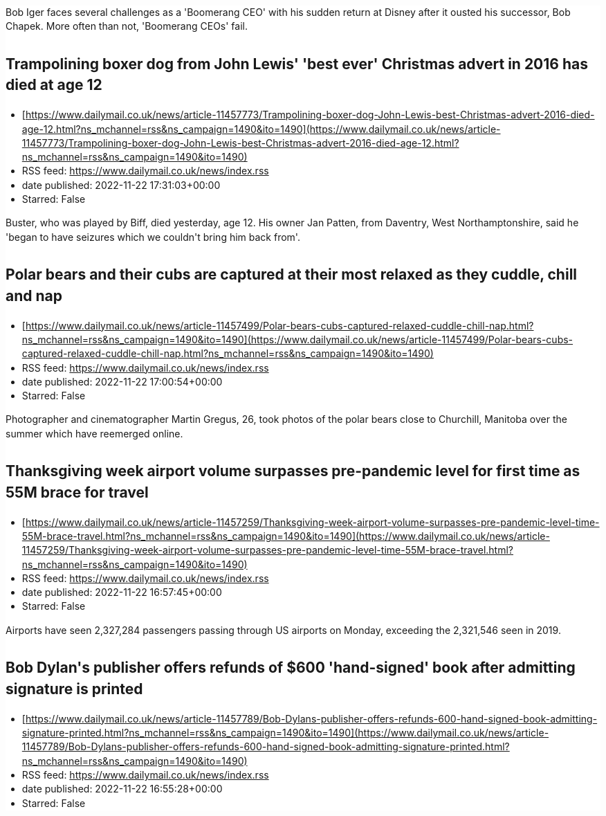 Bob Iger faces several challenges as a 'Boomerang CEO' with his sudden return at Disney after it ousted his successor, Bob Chapek. More often than not, 'Boomerang CEOs' fail.

## Trampolining boxer dog from John Lewis' 'best ever' Christmas advert in 2016 has died at age 12
 - [https://www.dailymail.co.uk/news/article-11457773/Trampolining-boxer-dog-John-Lewis-best-Christmas-advert-2016-died-age-12.html?ns_mchannel=rss&ns_campaign=1490&ito=1490](https://www.dailymail.co.uk/news/article-11457773/Trampolining-boxer-dog-John-Lewis-best-Christmas-advert-2016-died-age-12.html?ns_mchannel=rss&ns_campaign=1490&ito=1490)
 - RSS feed: https://www.dailymail.co.uk/news/index.rss
 - date published: 2022-11-22 17:31:03+00:00
 - Starred: False

Buster, who was played by Biff, died yesterday, age 12. His owner Jan Patten, from Daventry, West Northamptonshire, said he 'began to have seizures which we couldn't bring him back from'.

## Polar bears and their cubs are captured at their most relaxed as they cuddle, chill and nap
 - [https://www.dailymail.co.uk/news/article-11457499/Polar-bears-cubs-captured-relaxed-cuddle-chill-nap.html?ns_mchannel=rss&ns_campaign=1490&ito=1490](https://www.dailymail.co.uk/news/article-11457499/Polar-bears-cubs-captured-relaxed-cuddle-chill-nap.html?ns_mchannel=rss&ns_campaign=1490&ito=1490)
 - RSS feed: https://www.dailymail.co.uk/news/index.rss
 - date published: 2022-11-22 17:00:54+00:00
 - Starred: False

Photographer and cinematographer Martin Gregus, 26, took photos of the polar bears close to Churchill, Manitoba over the summer which have reemerged online.

## Thanksgiving week airport volume surpasses pre-pandemic level for first time as 55M brace for travel
 - [https://www.dailymail.co.uk/news/article-11457259/Thanksgiving-week-airport-volume-surpasses-pre-pandemic-level-time-55M-brace-travel.html?ns_mchannel=rss&ns_campaign=1490&ito=1490](https://www.dailymail.co.uk/news/article-11457259/Thanksgiving-week-airport-volume-surpasses-pre-pandemic-level-time-55M-brace-travel.html?ns_mchannel=rss&ns_campaign=1490&ito=1490)
 - RSS feed: https://www.dailymail.co.uk/news/index.rss
 - date published: 2022-11-22 16:57:45+00:00
 - Starred: False

Airports have seen 2,327,284 passengers passing through US airports on Monday, exceeding the 2,321,546 seen in 2019.

## Bob Dylan's publisher offers refunds of $600 'hand-signed' book after admitting signature is printed
 - [https://www.dailymail.co.uk/news/article-11457789/Bob-Dylans-publisher-offers-refunds-600-hand-signed-book-admitting-signature-printed.html?ns_mchannel=rss&ns_campaign=1490&ito=1490](https://www.dailymail.co.uk/news/article-11457789/Bob-Dylans-publisher-offers-refunds-600-hand-signed-book-admitting-signature-printed.html?ns_mchannel=rss&ns_campaign=1490&ito=1490)
 - RSS feed: https://www.dailymail.co.uk/news/index.rss
 - date published: 2022-11-22 16:55:28+00:00
 - Starred: False
